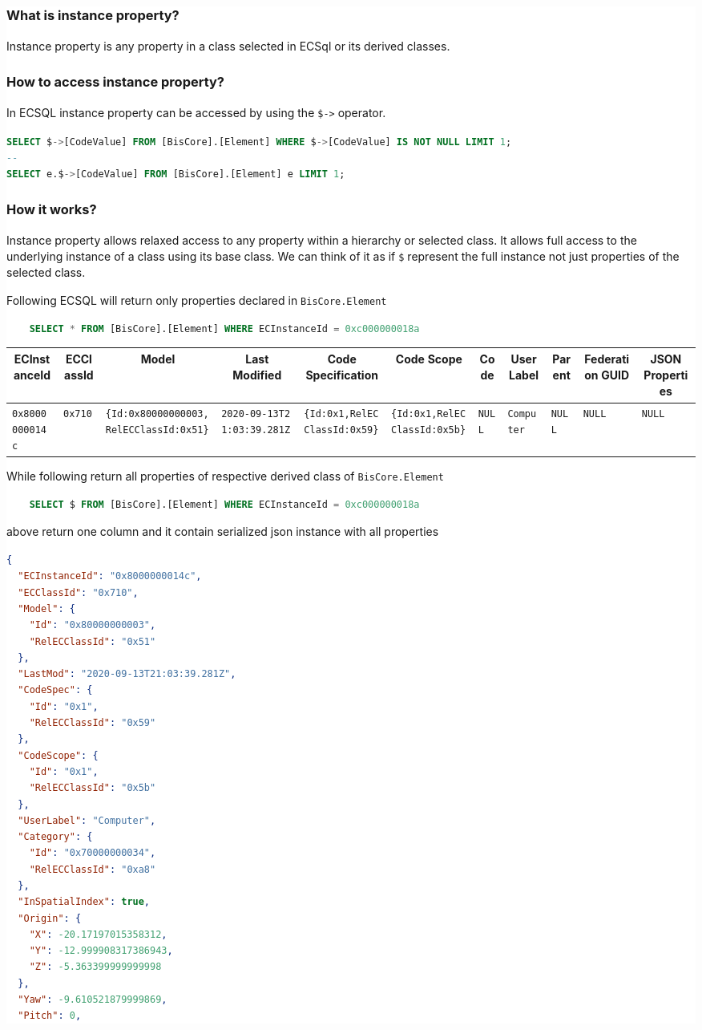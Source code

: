 ### What is instance property?

Instance property is any property in a class selected in ECSql or its derived classes.

### How to access instance property?

In ECSQL instance property can be accessed by using the `$->` operator.

```sql
SELECT $->[CodeValue] FROM [BisCore].[Element] WHERE $->[CodeValue] IS NOT NULL LIMIT 1;
--
SELECT e.$->[CodeValue] FROM [BisCore].[Element] e LIMIT 1;
```

### How it works?

Instance property allows relaxed access to any property within a hierarchy or selected class. It allows full access to the underlying instance of a class using its base class. We can think of it as if `$` represent the full instance not just properties of the selected class.

Following ECSQL will return only properties declared in `BisCore.Element`

```sql
    SELECT * FROM [BisCore].[Element] WHERE ECInstanceId = 0xc000000018a
```

| ECInstanceId    | ECClassId | Model                                  | Last Modified              | Code Specification           | Code Scope                   | Code   | User Label | Parent | Federation GUID | JSON Properties |
| --------------- | --------- | -------------------------------------- | -------------------------- | ---------------------------- | ---------------------------- | ------ | ---------- | ------ | --------------- | --------------- |
| `0x8000000014c` | `0x710`   | `{Id:0x80000000003,RelECClassId:0x51}` | `2020-09-13T21:03:39.281Z` | `{Id:0x1,RelECClassId:0x59}` | `{Id:0x1,RelECClassId:0x5b}` | `NULL` | `Computer` | `NULL` | `NULL`          | `NULL`          |

While following return all properties of respective derived class of `BisCore.Element`

```sql
    SELECT $ FROM [BisCore].[Element] WHERE ECInstanceId = 0xc000000018a
```

above return one column and it contain serialized json instance with all properties

```json
{
  "ECInstanceId": "0x8000000014c",
  "ECClassId": "0x710",
  "Model": {
    "Id": "0x80000000003",
    "RelECClassId": "0x51"
  },
  "LastMod": "2020-09-13T21:03:39.281Z",
  "CodeSpec": {
    "Id": "0x1",
    "RelECClassId": "0x59"
  },
  "CodeScope": {
    "Id": "0x1",
    "RelECClassId": "0x5b"
  },
  "UserLabel": "Computer",
  "Category": {
    "Id": "0x70000000034",
    "RelECClassId": "0xa8"
  },
  "InSpatialIndex": true,
  "Origin": {
    "X": -20.17197015358312,
    "Y": -12.999908317386943,
    "Z": -5.363399999999998
  },
  "Yaw": -9.610521879999869,
  "Pitch": 0,
```